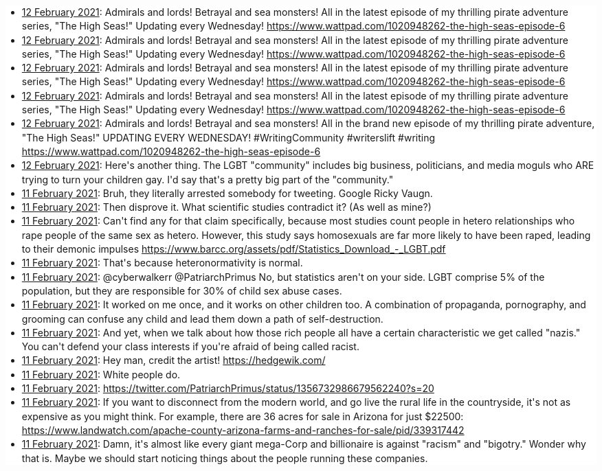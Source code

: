 * [12 February 2021](https://web.archive.org/web/20210212040013/https://twitter.com/Wr1t1ngIsHardXD/status/1360076180955820033): Admirals and lords! Betrayal and sea monsters! All in the latest episode of my thrilling pirate adventure series, "The High Seas!"   Updating every Wednesday! https://www.wattpad.com/1020948262-the-high-seas-episode-6 
* [12 February 2021](https://web.archive.org/web/20210212040007/https://twitter.com/Wr1t1ngIsHardXD/status/1360076105588371459): Admirals and lords! Betrayal and sea monsters! All in the latest episode of my thrilling pirate adventure series, "The High Seas!"   Updating every Wednesday! https://www.wattpad.com/1020948262-the-high-seas-episode-6 
* [12 February 2021](https://web.archive.org/web/20210212035954/https://twitter.com/Wr1t1ngIsHardXD/status/1360076038081040385): Admirals and lords! Betrayal and sea monsters! All in the latest episode of my thrilling pirate adventure series, "The High Seas!"   Updating every Wednesday! https://www.wattpad.com/1020948262-the-high-seas-episode-6 
* [12 February 2021](https://web.archive.org/web/20210212035932/https://twitter.com/Wr1t1ngIsHardXD/status/1360075973572648960): Admirals and lords! Betrayal and sea monsters! All in the latest episode of my thrilling pirate adventure series, "The High Seas!"   Updating every Wednesday! https://www.wattpad.com/1020948262-the-high-seas-episode-6 
* [12 February 2021](https://web.archive.org/web/20210212000822/https://twitter.com/Wr1t1ngIsHardXD/status/1360017824102629379): Admirals and lords! Betrayal and sea monsters! All in the brand new episode of my thrilling pirate adventure, "The High Seas!" UPDATING EVERY WEDNESDAY!  #WritingCommunity   #writerslift   #writing  https://www.wattpad.com/1020948262-the-high-seas-episode-6 
* [12 February 2021](https://web.archive.org/web/20210212000702/https://twitter.com/Wr1t1ngIsHardXD/status/1360017485760716801): Here's another thing. The LGBT "community" includes big business, politicians, and media moguls who ARE trying to turn your children gay. I'd say that's a pretty big part of the "community." 
* [11 February 2021](https://web.archive.org/web/20210211205540/https://twitter.com/Wr1t1ngIsHardXD/status/1359969301940350984): Bruh, they literally arrested somebody for tweeting. Google Ricky Vaugn. 
* [11 February 2021](https://web.archive.org/web/20210211205402/https://twitter.com/Wr1t1ngIsHardXD/status/1359968904802623490): Then disprove it. What scientific studies contradict it? (As well as mine?) 
* [11 February 2021](https://web.archive.org/web/20210211195633/https://twitter.com/Wr1t1ngIsHardXD/status/1359954423083065351): Can't find any for that claim specifically, because most studies count people in hetero relationships who rape people of the same sex as hetero.  However, this study says homosexuals are far more likely to have been raped, leading to their demonic impulses  https://www.barcc.org/assets/pdf/Statistics_Download_-_LGBT.pdf 
* [11 February 2021](https://web.archive.org/web/20210211195031/https://twitter.com/Wr1t1ngIsHardXD/status/1359952912789753860): That's because heteronormativity is normal. 
* [11 February 2021](https://web.archive.org/web/20210211194336/https://twitter.com/Wr1t1ngIsHardXD/status/1359951238830448645): @cyberwalkerr @PatriarchPrimus No, but statistics aren't on your side.  LGBT comprise 5% of the population, but they are responsible for 30% of child sex abuse cases. 
* [11 February 2021](https://web.archive.org/web/20210211193947/https://twitter.com/Wr1t1ngIsHardXD/status/1359950181702205441): It worked on me once, and it works on other children too. A combination of propaganda, pornography, and grooming can confuse any child and lead them down a path of self-destruction. 
* [11 February 2021](https://web.archive.org/web/20210211182252/https://twitter.com/Wr1t1ngIsHardXD/status/1359930840013242373): And yet, when we talk about how those rich people all have a certain characteristic we get called "nazis."   You can't defend your class interests if you're afraid of being called racist. 
* [11 February 2021](https://web.archive.org/web/20210211181932/https://twitter.com/Wr1t1ngIsHardXD/status/1359929988980613121): Hey man, credit the artist! https://hedgewik.com/ 
* [11 February 2021](https://web.archive.org/web/20210211172830/https://twitter.com/Wr1t1ngIsHardXD/status/1359917149507190784): White people do. 
* [11 February 2021](https://web.archive.org/web/20210211172230/https://twitter.com/Wr1t1ngIsHardXD/status/1359915511153360901): https://twitter.com/PatriarchPrimus/status/1356732986679562240?s=20 
* [11 February 2021](https://web.archive.org/web/20210211132535/https://twitter.com/Wr1t1ngIsHardXD/status/1359855891986710528): If you want to disconnect from the modern world, and go live the rural life in the countryside, it's not as expensive as you might think. For example, there are 36 acres for sale in Arizona for just $22500: https://www.landwatch.com/apache-county-arizona-farms-and-ranches-for-sale/pid/339317442 
* [11 February 2021](https://web.archive.org/web/20210211114039/https://twitter.com/Wr1t1ngIsHardXD/status/1359829568597680130): Damn, it's almost like every giant mega-Corp and billionaire is against "racism" and "bigotry." Wonder why that is.  Maybe we should start noticing things about the people running these companies. 